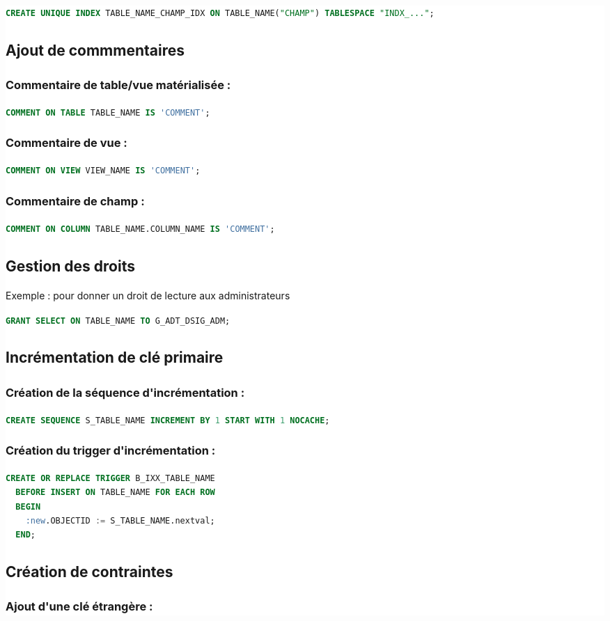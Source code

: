 ``` SQL
CREATE UNIQUE INDEX TABLE_NAME_CHAMP_IDX ON TABLE_NAME("CHAMP") TABLESPACE "INDX_...";
```

## Ajout de commmentaires

### Commentaire de table/vue matérialisée :

``` SQL
COMMENT ON TABLE TABLE_NAME IS 'COMMENT';
```

### Commentaire de vue :

``` SQL
COMMENT ON VIEW VIEW_NAME IS 'COMMENT';
```

### Commentaire de champ :

``` SQL
COMMENT ON COLUMN TABLE_NAME.COLUMN_NAME IS 'COMMENT';
```

## Gestion des droits

Exemple : pour donner un droit de lecture aux administrateurs

``` SQL
GRANT SELECT ON TABLE_NAME TO G_ADT_DSIG_ADM;
```

## Incrémentation de clé primaire

### Création de la séquence d'incrémentation :

``` SQL
CREATE SEQUENCE S_TABLE_NAME INCREMENT BY 1 START WITH 1 NOCACHE;
```

### Création du trigger d'incrémentation :

``` SQL
CREATE OR REPLACE TRIGGER B_IXX_TABLE_NAME
  BEFORE INSERT ON TABLE_NAME FOR EACH ROW
  BEGIN
    :new.OBJECTID := S_TABLE_NAME.nextval;
  END;
```

## Création de contraintes

### Ajout d'une clé étrangère :
